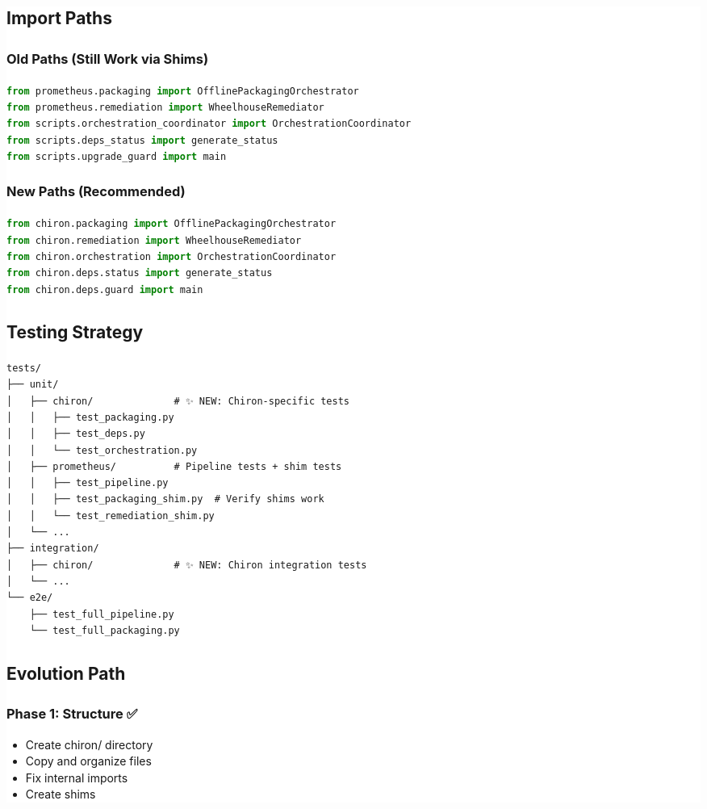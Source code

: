 ## Import Paths

### Old Paths (Still Work via Shims)

```python
from prometheus.packaging import OfflinePackagingOrchestrator
from prometheus.remediation import WheelhouseRemediator
from scripts.orchestration_coordinator import OrchestrationCoordinator
from scripts.deps_status import generate_status
from scripts.upgrade_guard import main
```

### New Paths (Recommended)

```python
from chiron.packaging import OfflinePackagingOrchestrator
from chiron.remediation import WheelhouseRemediator
from chiron.orchestration import OrchestrationCoordinator
from chiron.deps.status import generate_status
from chiron.deps.guard import main
```

## Testing Strategy

```
tests/
├── unit/
│   ├── chiron/              # ✨ NEW: Chiron-specific tests
│   │   ├── test_packaging.py
│   │   ├── test_deps.py
│   │   └── test_orchestration.py
│   ├── prometheus/          # Pipeline tests + shim tests
│   │   ├── test_pipeline.py
│   │   ├── test_packaging_shim.py  # Verify shims work
│   │   └── test_remediation_shim.py
│   └── ...
├── integration/
│   ├── chiron/              # ✨ NEW: Chiron integration tests
│   └── ...
└── e2e/
    ├── test_full_pipeline.py
    └── test_full_packaging.py
```

## Evolution Path

### Phase 1: Structure ✅

- Create chiron/ directory
- Copy and organize files
- Fix internal imports
- Create shims
